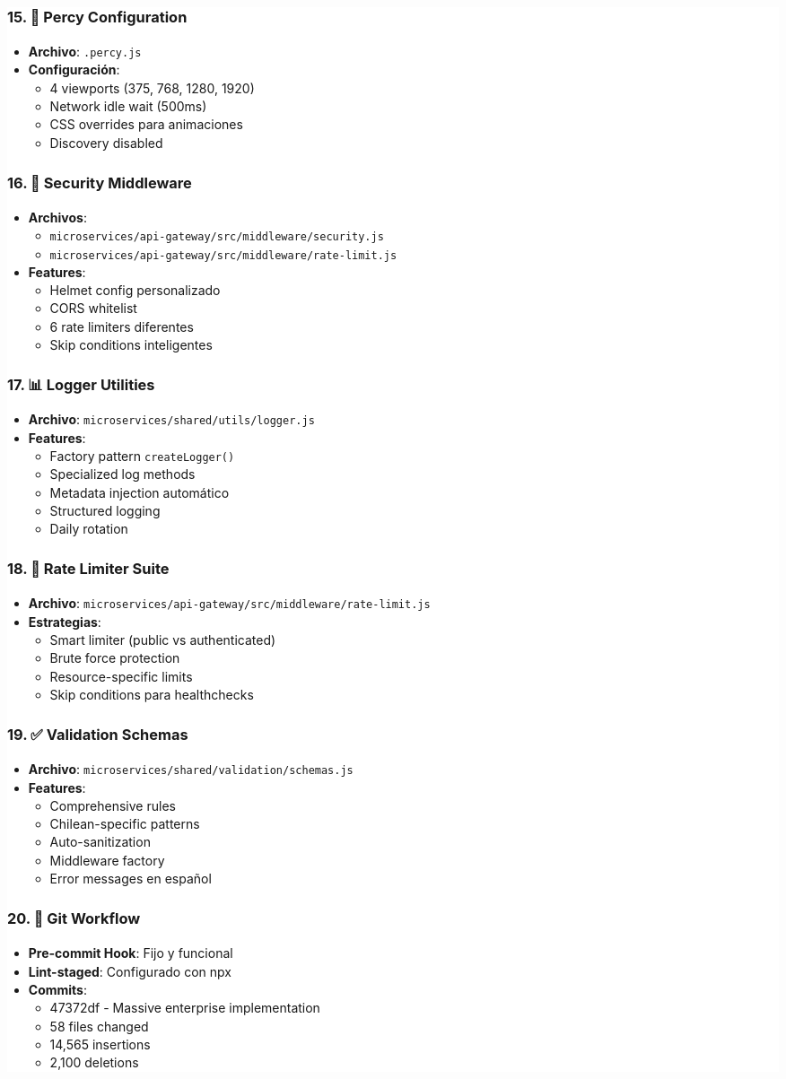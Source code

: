 ### 15. 🎨 Percy Configuration

- **Archivo**: `.percy.js`
- **Configuración**:
  - 4 viewports (375, 768, 1280, 1920)
  - Network idle wait (500ms)
  - CSS overrides para animaciones
  - Discovery disabled

### 16. 🔐 Security Middleware

- **Archivos**:
  - `microservices/api-gateway/src/middleware/security.js`
  - `microservices/api-gateway/src/middleware/rate-limit.js`
- **Features**:
  - Helmet config personalizado
  - CORS whitelist
  - 6 rate limiters diferentes
  - Skip conditions inteligentes

### 17. 📊 Logger Utilities

- **Archivo**: `microservices/shared/utils/logger.js`
- **Features**:
  - Factory pattern `createLogger()`
  - Specialized log methods
  - Metadata injection automático
  - Structured logging
  - Daily rotation

### 18. 🎯 Rate Limiter Suite

- **Archivo**: `microservices/api-gateway/src/middleware/rate-limit.js`
- **Estrategias**:
  - Smart limiter (public vs authenticated)
  - Brute force protection
  - Resource-specific limits
  - Skip conditions para healthchecks

### 19. ✅ Validation Schemas

- **Archivo**: `microservices/shared/validation/schemas.js`
- **Features**:
  - Comprehensive rules
  - Chilean-specific patterns
  - Auto-sanitization
  - Middleware factory
  - Error messages en español

### 20. 🔄 Git Workflow

- **Pre-commit Hook**: Fijo y funcional
- **Lint-staged**: Configurado con npx
- **Commits**:
  - 47372df - Massive enterprise implementation
  - 58 files changed
  - 14,565 insertions
  - 2,100 deletions
